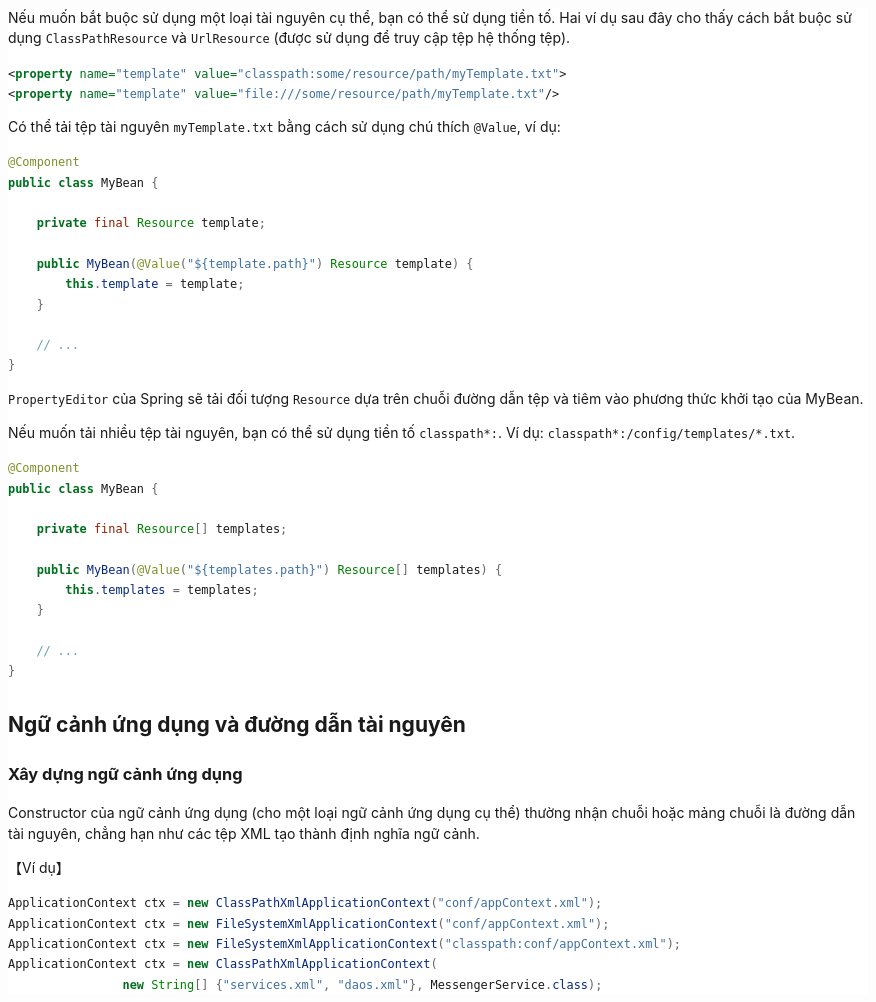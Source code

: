 Nếu muốn bắt buộc sử dụng một loại tài nguyên cụ thể, bạn có thể sử dụng tiền tố. Hai ví dụ sau đây cho thấy cách bắt buộc sử dụng `ClassPathResource` và `UrlResource` (được sử dụng để truy cập tệp hệ thống tệp).

```xml
<property name="template" value="classpath:some/resource/path/myTemplate.txt">
<property name="template" value="file:///some/resource/path/myTemplate.txt"/>
```

Có thể tải tệp tài nguyên `myTemplate.txt` bằng cách sử dụng chú thích `@Value`, ví dụ:

```java
@Component
public class MyBean {

    private final Resource template;

    public MyBean(@Value("${template.path}") Resource template) {
        this.template = template;
    }

    // ...
}
```

`PropertyEditor` của Spring sẽ tải đối tượng `Resource` dựa trên chuỗi đường dẫn tệp và tiêm vào phương thức khởi tạo của MyBean.

Nếu muốn tải nhiều tệp tài nguyên, bạn có thể sử dụng tiền tố `classpath*:`. Ví dụ: `classpath*:/config/templates/*.txt`.

```java
@Component
public class MyBean {

    private final Resource[] templates;

    public MyBean(@Value("${templates.path}") Resource[] templates) {
        this.templates = templates;
    }

    // ...
}
```

## Ngữ cảnh ứng dụng và đường dẫn tài nguyên

### Xây dựng ngữ cảnh ứng dụng

Constructor của ngữ cảnh ứng dụng (cho một loại ngữ cảnh ứng dụng cụ thể) thường nhận chuỗi hoặc mảng chuỗi là đường dẫn tài nguyên, chẳng hạn như các tệp XML tạo thành định nghĩa ngữ cảnh.

【Ví dụ】

```java
ApplicationContext ctx = new ClassPathXmlApplicationContext("conf/appContext.xml");
ApplicationContext ctx = new FileSystemXmlApplicationContext("conf/appContext.xml");
ApplicationContext ctx = new FileSystemXmlApplicationContext("classpath:conf/appContext.xml");
ApplicationContext ctx = new ClassPathXmlApplicationContext(
                new String[] {"services.xml", "daos.xml"}, MessengerService.class);
```
